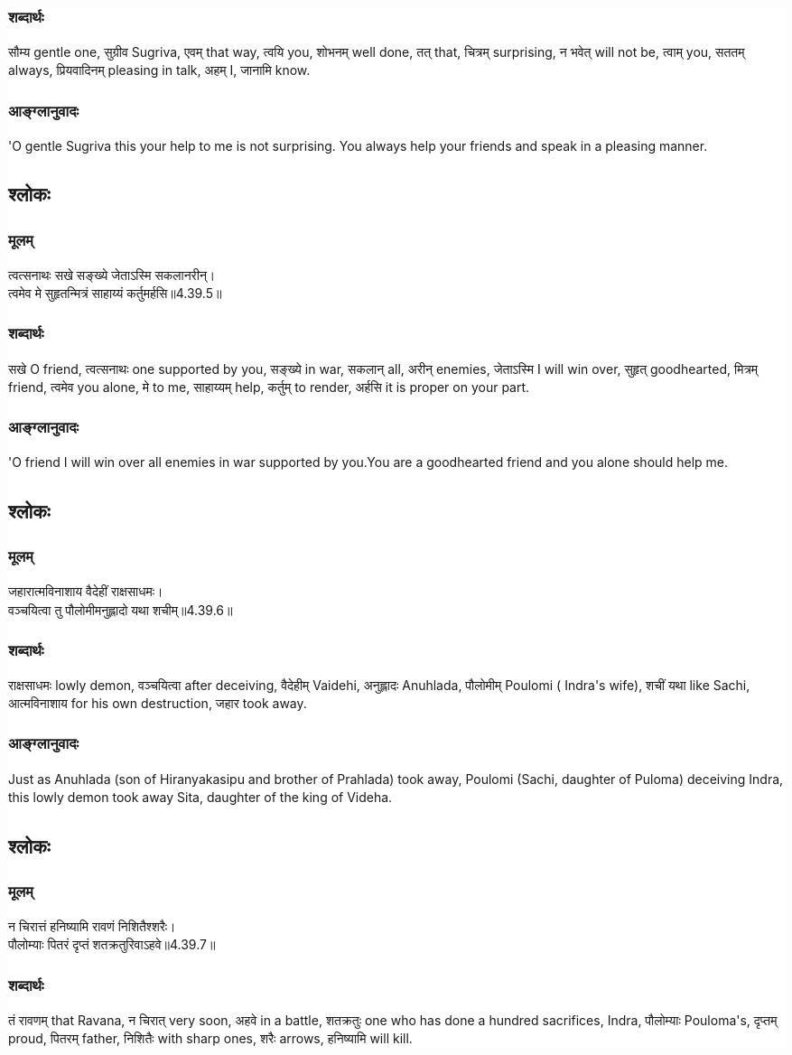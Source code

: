 ### शब्दार्थः
सौम्य gentle one, सुग्रीव Sugriva, एवम् that way, त्वयि you, शोभनम् well done, तत् that, चित्रम् surprising, न भवेत् will not be, त्वाम् you, सततम् always, प्रियवादिनम्  pleasing in talk, अहम् I, जानामि know.

### आङ्ग्लानुवादः
'O gentle Sugriva this your help to me is not surprising. You always help your friends and speak in a pleasing manner.



## श्लोकः
### मूलम्
त्वत्सनाथः सखे सङ्ख्ये जेताऽस्मि सकलानरीन्।  
त्वमेव मे सुहृतन्मित्रं साहाय्यं कर्तुमर्हसि॥4.39.5॥

### शब्दार्थः
सखे O friend, त्वत्सनाथः one supported by you, सङ्ख्ये in war, सकलान् all, अरीन् enemies, जेताऽस्मि I will win over, सुहृत् goodhearted, मित्रम् friend, त्वमेव you alone, मे to me, साहाय्यम् help, कर्तुम् to render, अर्हसि it is proper on your part.

### आङ्ग्लानुवादः
'O friend I will win over all enemies in war supported by you.You are a goodhearted friend and you alone should help me.



## श्लोकः
### मूलम्
जहारात्मविनाशाय वैदेहीं राक्षसाधमः।  
वञ्चयित्वा तु पौलोमीमनुह्लादो यथा शचीम्॥4.39.6॥

### शब्दार्थः
राक्षसाधमः lowly demon, वञ्चयित्वा after deceiving, वैदेहीम् Vaidehi, अनुह्लादः Anuhlada, पौलोमीम् Poulomi ( Indra's wife), शचीं यथा like Sachi, आत्मविनाशाय for his own destruction, जहार took away.

### आङ्ग्लानुवादः
Just as Anuhlada (son of Hiranyakasipu and brother of Prahlada) took away, Poulomi  (Sachi, daughter of Puloma) deceiving Indra, this lowly demon took away Sita, daughter of the king of Videha.



## श्लोकः
### मूलम्
न चिरात्तं हनिष्यामि रावणं निशितैश्शरैः।  
पौलोम्याः पितरं दृप्तं शतक्रतुरिवाऽहवे॥4.39.7॥

### शब्दार्थः
तं रावणम् that Ravana, न चिरात् very soon, अहवे in a battle, शतक्रतुः one who has done a hundred sacrifices, Indra, पौलोम्याः Pouloma's, दृप्तम् proud, पितरम् father, निशितैः with sharp ones, शरैः arrows, हनिष्यामि will kill.
